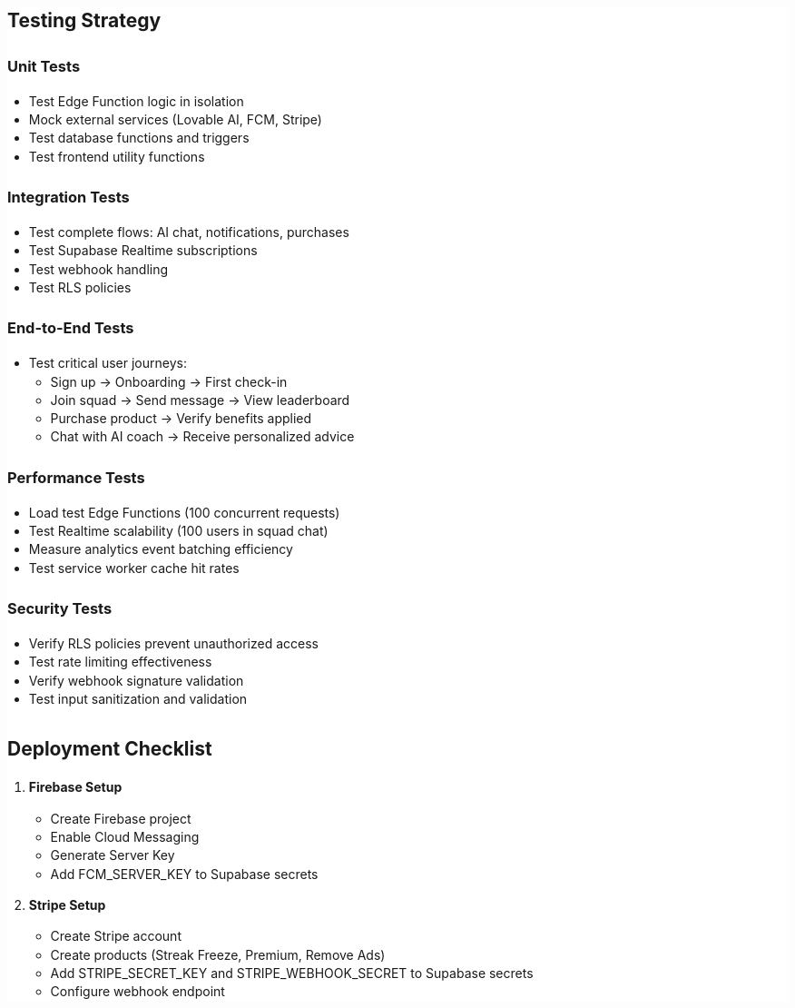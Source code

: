## Testing Strategy

### Unit Tests

- Test Edge Function logic in isolation
- Mock external services (Lovable AI, FCM, Stripe)
- Test database functions and triggers
- Test frontend utility functions

### Integration Tests

- Test complete flows: AI chat, notifications, purchases
- Test Supabase Realtime subscriptions
- Test webhook handling
- Test RLS policies

### End-to-End Tests

- Test critical user journeys:
  - Sign up → Onboarding → First check-in
  - Join squad → Send message → View leaderboard
  - Purchase product → Verify benefits applied
  - Chat with AI coach → Receive personalized advice

### Performance Tests

- Load test Edge Functions (100 concurrent requests)
- Test Realtime scalability (100 users in squad chat)
- Measure analytics event batching efficiency
- Test service worker cache hit rates

### Security Tests

- Verify RLS policies prevent unauthorized access
- Test rate limiting effectiveness
- Verify webhook signature validation
- Test input sanitization and validation

## Deployment Checklist

1. **Firebase Setup**
   - Create Firebase project
   - Enable Cloud Messaging
   - Generate Server Key
   - Add FCM_SERVER_KEY to Supabase secrets

2. **Stripe Setup**
   - Create Stripe account
   - Create products (Streak Freeze, Premium, Remove Ads)
   - Add STRIPE_SECRET_KEY and STRIPE_WEBHOOK_SECRET to Supabase secrets
   - Configure webhook endpoint
